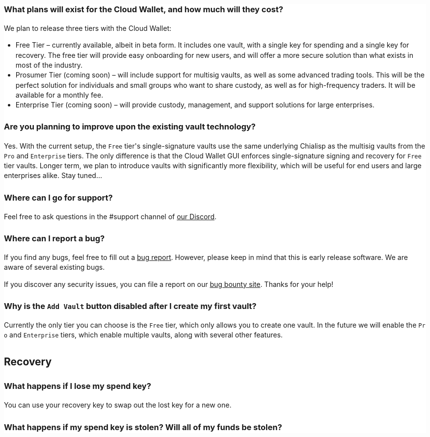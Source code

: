 ### What plans will exist for the Cloud Wallet, and how much will they cost?

We plan to release three tiers with the Cloud Wallet:

- Free Tier – currently available, albeit in beta form. It includes one vault, with a single key for spending and a single key for recovery. The free tier will provide easy onboarding for new users, and will offer a more secure solution than what exists in most of the industry.
- Prosumer Tier (coming soon) – will include support for multisig vaults, as well as some advanced trading tools. This will be the perfect solution for individuals and small groups who want to share custody, as well as for high-frequency traders. It will be available for a monthly fee.
- Enterprise Tier (coming soon) – will provide custody, management, and support solutions for large enterprises.

### Are you planning to improve upon the existing vault technology?

Yes. With the current setup, the `Free` tier's single-signature vaults use the same underlying Chialisp as the multisig vaults from the `Pro` and `Enterprise` tiers. The only difference is that the Cloud Wallet GUI enforces single-signature signing and recovery for `Free` tier vaults. Longer term, we plan to introduce vaults with significantly more flexibility, which will be useful for end users and large enterprises alike. Stay tuned…

### Where can I go for support?

Feel free to ask questions in the #support channel of [our Discord](https://discord.gg/chia).

### Where can I report a bug?

If you find any bugs, feel free to fill out a [bug report](https://docs.google.com/forms/d/e/1FAIpQLSeIAZAxSwTwZPGUVLs7_XKseoPgOmtBa0qhtWNQwBeoo9adRA/viewform). However, please keep in mind that this is early release software. We are aware of several existing bugs.

If you discover any security issues, you can file a report on our [bug bounty site](https://hackerone.com/chia_network). Thanks for your help!

### Why is the `Add Vault` button disabled after I create my first vault?

Currently the only tier you can choose is the `Free` tier, which only allows you to create one vault. In the future we will enable the `Pro` and `Enterprise` tiers, which enable multiple vaults, along with several other features.

## Recovery

### What happens if I lose my spend key?

You can use your recovery key to swap out the lost key for a new one.

### What happens if my spend key is stolen? Will all of my funds be stolen?
